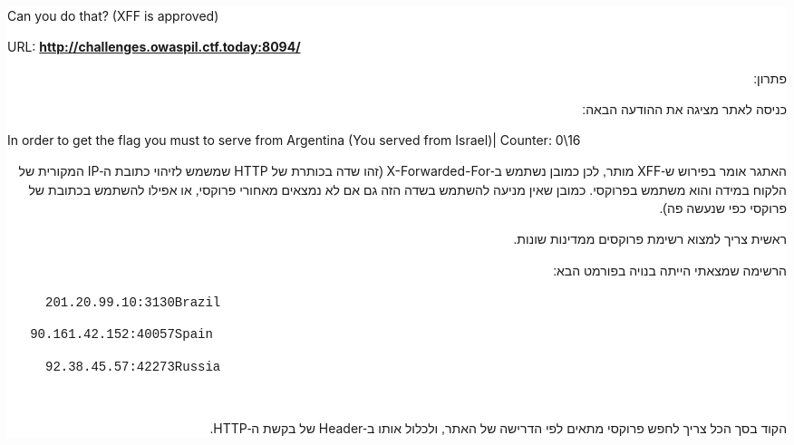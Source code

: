 <p><span lang=en-IL>Can you do that? (XFF is approved)</span></p>

<p><span lang=en-IL>URL: <span class=MsoHyperlink><b><a
href="http://challenges.owaspil.ctf.today:8094/">http://challenges.owaspil.ctf.today:8094/</a></b></span></span></p>

<p class=MsoNormal dir=RTL style='text-align:right;direction:rtl;unicode-bidi:
embed'><span lang=HE style='font-family:"Arial",sans-serif'>פתרון:</span></p>

<p class=MsoNormal dir=RTL style='text-align:right;direction:rtl;unicode-bidi:
embed'><span lang=HE style='font-family:"Arial",sans-serif'>כניסה לאתר מציגה את
ההודעה הבאה:</span></p>

<p class=MsoNormal><span lang=en-IL>In order to get the flag you must to serve
from Argentina (You served from Israel)| Counter: 0\16</span></p>

<p class=MsoNormal dir=RTL style='text-align:right;direction:rtl;unicode-bidi:
embed'><span lang=HE style='font-family:"Arial",sans-serif'>האתגר אומר בפירוש
ש-</span><span lang=EN-US dir=LTR>XFF</span><span dir=RTL></span><span lang=HE
style='font-family:"Arial",sans-serif'><span dir=RTL></span> מותר, לכן כמובן
נשתמש ב-</span><span lang=EN-US dir=LTR>X-Forwarded-For</span><span dir=RTL></span><span
lang=HE style='font-family:"Arial",sans-serif'><span dir=RTL></span> (זהו שדה
בכותרת של </span><span lang=EN-US dir=LTR>HTTP</span><span dir=RTL></span><span
lang=HE style='font-family:"Arial",sans-serif'><span dir=RTL></span> שמשמש
לזיהוי כתובת ה-</span><span lang=EN-US dir=LTR>IP</span><span dir=RTL></span><span
lang=HE style='font-family:"Arial",sans-serif'><span dir=RTL></span> המקורית של
הלקוח במידה והוא משתמש בפרוקסי. כמובן שאין מניעה להשתמש בשדה הזה גם אם לא
נמצאים מאחורי פרוקסי, או אפילו להשתמש בכתובת של פרוקסי כפי שנעשה פה).</span></p>

<p class=MsoNormal dir=RTL style='text-align:right;direction:rtl;unicode-bidi:
embed'><span lang=HE style='font-family:"Arial",sans-serif'>ראשית צריך למצוא
רשימת פרוקסים ממדינות שונות.</span></p>

<p class=MsoNormal dir=RTL style='text-align:right;direction:rtl;unicode-bidi:
embed'><span lang=HE style='font-family:"Arial",sans-serif'>הרשימה שמצאתי הייתה
בנויה בפורמט הבא:</span></p>

<p class=MsoNormal style='margin-bottom:0cm;margin-bottom:.0001pt'><span
lang=HE dir=RTL style='font-family:"Courier New"'>201.20.99.10:3130     </span><span
lang=EN-US style='font-family:"Courier New"'>Brazil</span></p>

<p class=MsoNormal style='margin-bottom:0cm;margin-bottom:.0001pt'><span
dir=RTL></span><span lang=HE dir=RTL style='font-family:"Courier New"'><span
dir=RTL></span>90.161.42.152:40057   </span><span lang=EN-US style='font-family:
"Courier New"'>Spain<span dir=RTL></span><span dir=RTL><span dir=RTL></span> </span></span></p>

<p class=MsoNormal style='margin-bottom:0cm;margin-bottom:.0001pt'><span
dir=RTL></span><span lang=HE dir=RTL style='font-family:"Courier New"'><span
dir=RTL></span>92.38.45.57:42273     </span><span lang=EN-US style='font-family:
"Courier New"'>Russia</span></p>

<p class=MsoNormal dir=RTL style='text-align:right;direction:rtl;unicode-bidi:
embed'><span lang=HE style='font-family:"Arial",sans-serif'>&nbsp;</span></p>

<p class=MsoNormal dir=RTL style='text-align:right;direction:rtl;unicode-bidi:
embed'><span lang=HE style='font-family:"Arial",sans-serif'>הקוד בסך הכל צריך
לחפש פרוקסי מתאים לפי הדרישה של האתר, ולכלול אותו ב-</span><span lang=EN-US
dir=LTR>Header</span><span dir=RTL></span><span lang=HE style='font-family:
"Arial",sans-serif'><span dir=RTL></span> של בקשת ה-</span><span lang=EN-US
dir=LTR>HTTP</span><span dir=RTL></span><span lang=HE style='font-family:"Arial",sans-serif'><span
dir=RTL></span>.</span></p>
